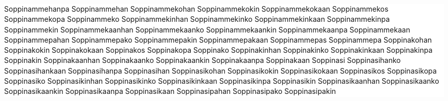 Soppinammehanpa
Soppinammehan
Soppinammekohan
Soppinammekokin
Soppinammekokaan
Soppinammekos
Soppinammekopa
Soppinammeko
Soppinammekinhan
Soppinammekinko
Soppinammekinkaan
Soppinammekinpa
Soppinammekin
Soppinammekaanhan
Soppinammekaanko
Soppinammekaankin
Soppinammekaanpa
Soppinammekaan
Soppinammepahan
Soppinammepako
Soppinammepakin
Soppinammepakaan
Soppinammepas
Soppinammepa
Soppinakohan
Soppinakokin
Soppinakokaan
Soppinakos
Soppinakopa
Soppinako
Soppinakinhan
Soppinakinko
Soppinakinkaan
Soppinakinpa
Soppinakin
Soppinakaanhan
Soppinakaanko
Soppinakaankin
Soppinakaanpa
Soppinakaan
Soppinasi
Soppinasihanko
Soppinasihankaan
Soppinasihanpa
Soppinasihan
Soppinasikohan
Soppinasikokin
Soppinasikokaan
Soppinasikos
Soppinasikopa
Soppinasiko
Soppinasikinhan
Soppinasikinko
Soppinasikinkaan
Soppinasikinpa
Soppinasikin
Soppinasikaanhan
Soppinasikaanko
Soppinasikaankin
Soppinasikaanpa
Soppinasikaan
Soppinasipahan
Soppinasipako
Soppinasipakin